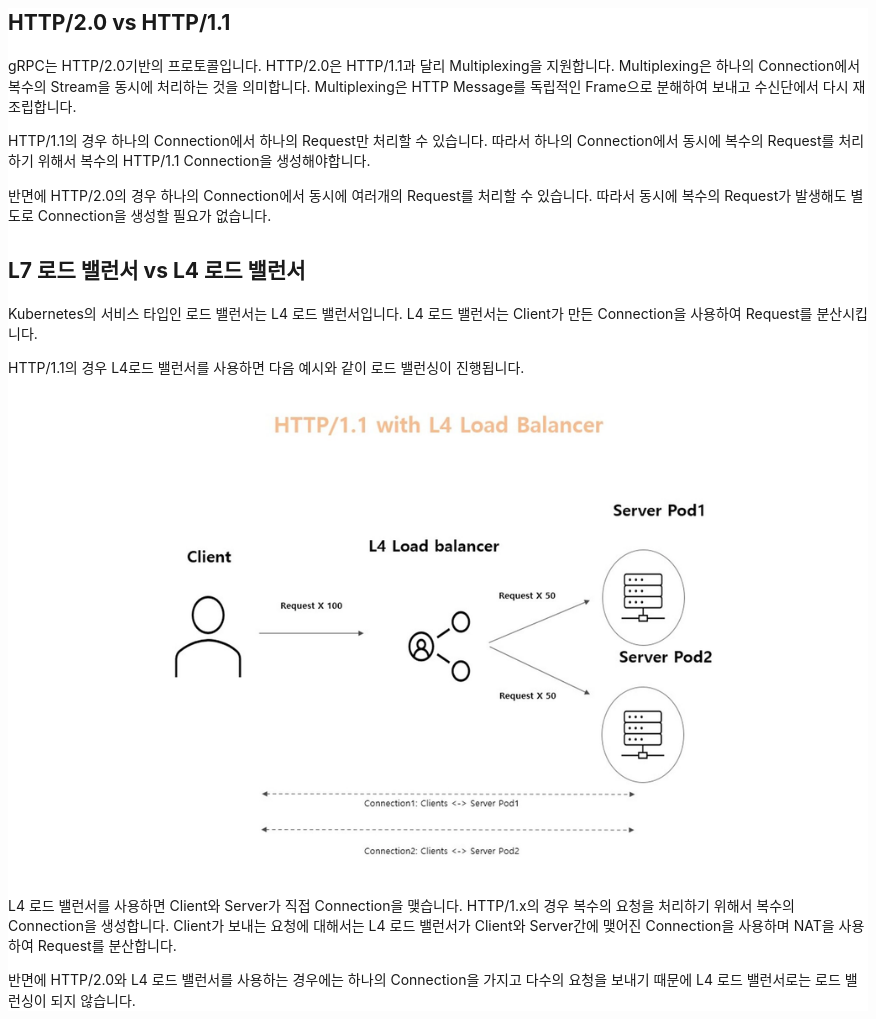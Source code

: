 ## HTTP/2.0 vs HTTP/1.1
gRPC는 HTTP/2.0기반의 프로토콜입니다. HTTP/2.0은 HTTP/1.1과 달리 Multiplexing을 지원합니다. Multiplexing은 하나의 Connection에서 복수의 Stream을 동시에 처리하는 것을 의미합니다. Multiplexing은 HTTP Message를 독립적인 Frame으로 분해하여 보내고 수신단에서 다시 재조립합니다.

HTTP/1.1의 경우 하나의 Connection에서 하나의 Request만 처리할 수 있습니다.  따라서 하나의 Connection에서 동시에 복수의 Request를 처리하기 위해서 복수의 HTTP/1.1 Connection을 생성해야합니다.

반면에 HTTP/2.0의 경우 하나의 Connection에서 동시에 여러개의 Request를 처리할 수 있습니다. 따라서 동시에 복수의 Request가 발생해도 별도로 Connection을 생성할 필요가 없습니다.

## L7 로드 밸런서 vs L4 로드 밸런서
Kubernetes의 서비스 타입인 로드 밸런서는 L4 로드 밸런서입니다. L4 로드 밸런서는 Client가 만든 Connection을 사용하여 Request를 분산시킵니다.

HTTP/1.1의 경우 L4로드 밸런서를 사용하면 다음 예시와 같이 로드 밸런싱이 진행됩니다.

![그림5](./5.png)

L4 로드 밸런서를 사용하면 Client와 Server가 직접 Connection을 맺습니다. HTTP/1.x의 경우 복수의 요청을 처리하기 위해서 복수의 Connection을 생성합니다. Client가 보내는 요청에 대해서는 L4 로드 밸런서가 Client와 Server간에 맺어진 Connection을 사용하며 NAT을 사용하여 Request를 분산합니다.


반면에 HTTP/2.0와 L4 로드 밸런서를 사용하는 경우에는 하나의 Connection을 가지고 다수의 요청을 보내기 때문에 L4 로드 밸런서로는 로드 밸런싱이 되지 않습니다.
